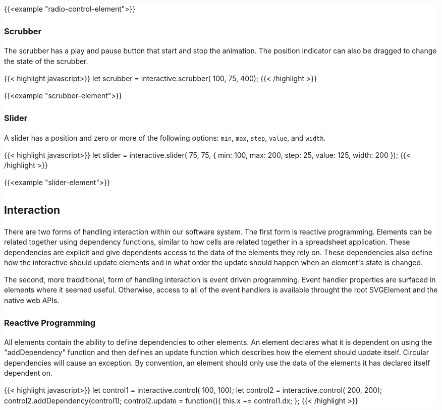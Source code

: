 {{<example "radio-control-element">}}

### Scrubber

The scrubber has a play and pause button that start and stop the animation. The position indicator can also be dragged to change the state of the scrubber.

{{< highlight javascript>}}
let scrubber = interactive.scrubber( 100, 75, 400);
{{< /highlight >}}

{{<example "scrubber-element">}}

### Slider

A slider has a position and zero or more of the following options: `min`, `max`, `step`, `value`, and `width`.

{{< highlight javascript>}}
let slider = interactive.slider( 75, 75, {
  min: 100,
  max: 200,
  step: 25,
  value: 125,
  width: 200
});
{{< /highlight >}}

{{<example "slider-element">}}

## Interaction

There are two forms of handling interaction within our software system. The first form is reactive programming. Elements can be related together using dependency functions, similar to how cells are related together in a spreadsheet application. These dependencies are explicit and give dependents access to the data of the elements they rely on. These dependencies also define how the interactive should update elements and in what order the update should happen when an element's state is changed.

The second, more tradditional, form of handling interaction is event driven programming. Event handler properties are surfaced in elements where it seemed useful. Otherwise, access to all of the event handlers is available throught the root SVGElement and the native web APIs.

### Reactive Programming

All elements contain the ability to define dependencies to other elements. An element declares what it is dependent on using the "addDependency" function and then defines an update function which describes how the element should update itself. Circular dependencies will cause an exception. By convention, an element should only use the data of the elements it has declared itself dependent on.



{{< highlight javascript>}}
let control1 = interactive.control( 100, 100);
let control2 = interactive.control( 200, 200);
control2.addDependency(control1);
control2.update = function(){
  this.x += control1.dx;
};
{{< /highlight >}}
